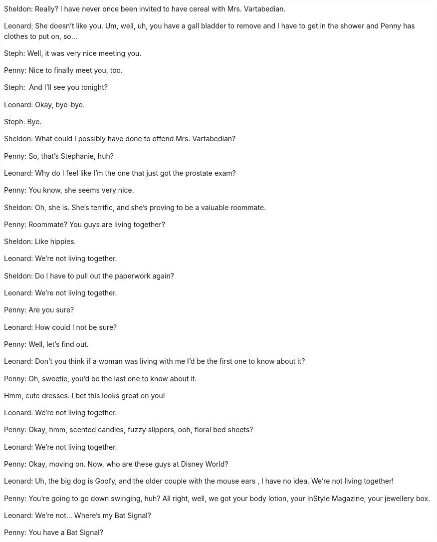 Sheldon: Really? I have never once been invited to have cereal with Mrs. Vartabedian.

Leonard: She doesn’t like you. Um, well, uh, you have a gall bladder to remove and I have to get in the shower and Penny has clothes to put on, so…

Steph: Well, it was very nice meeting you.

Penny: Nice to finally meet you, too.

Steph:  And I’ll see you tonight?

Leonard: Okay, bye-bye.

Steph: Bye.

Sheldon: What could I possibly have done to offend Mrs. Vartabedian?

Penny: So, that’s Stephanie, huh?

Leonard: Why do I feel like I’m the one that just got the prostate exam?

Penny: You know, she seems very nice.

Sheldon: Oh, she is. She’s terrific, and she’s proving to be a valuable roommate.

Penny: Roommate? You guys are living together?

Sheldon: Like hippies.

Leonard: We’re not living together.

Sheldon: Do I have to pull out the paperwork again?

Leonard: We’re not living together.

Penny: Are you sure?

Leonard: How could I not be sure?

Penny: Well, let’s find out.

Leonard: Don’t you think if a woman was living with me I’d be the first one to know about it?

Penny: Oh, sweetie, you’d be the last one to know about it. 

Hmm, cute dresses. I bet this looks great on you!

Leonard: We’re not living together.

Penny: Okay, hmm, scented candles, fuzzy slippers, ooh, floral bed sheets?

Leonard: We’re not living together.

Penny: Okay, moving on. Now, who are these guys at Disney World?

Leonard: Uh, the big dog is Goofy, and the older couple with the mouse ears , I have no idea. We’re not living together!

Penny: You’re going to go down swinging, huh? All right, well, we got your body lotion, your InStyle Magazine, your jewellery box.

Leonard: We’re not… Where’s my Bat Signal?

Penny: You have a Bat Signal?
